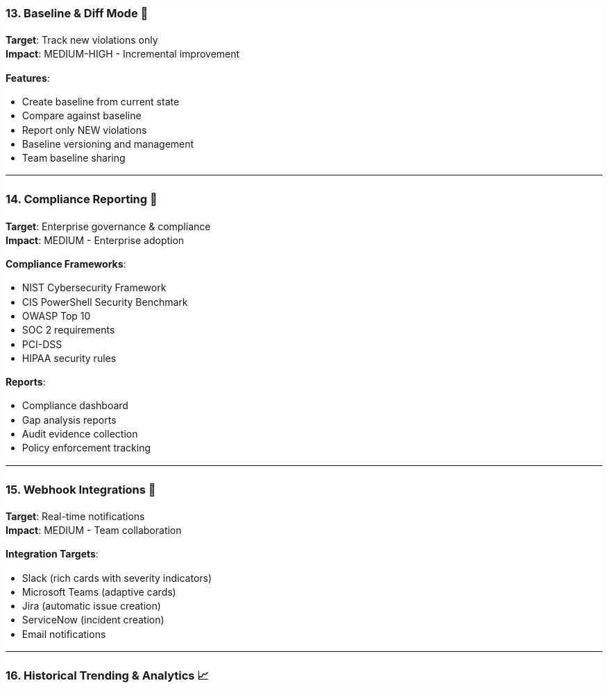
### 13. Baseline & Diff Mode 📸

**Target**: Track new violations only  
**Impact**: MEDIUM-HIGH - Incremental improvement  

**Features**:

- Create baseline from current state
- Compare against baseline
- Report only NEW violations
- Baseline versioning and management
- Team baseline sharing

---

### 14. Compliance Reporting 📜

**Target**: Enterprise governance & compliance  
**Impact**: MEDIUM - Enterprise adoption  

**Compliance Frameworks**:

- NIST Cybersecurity Framework
- CIS PowerShell Security Benchmark
- OWASP Top 10
- SOC 2 requirements
- PCI-DSS
- HIPAA security rules

**Reports**:

- Compliance dashboard
- Gap analysis reports
- Audit evidence collection
- Policy enforcement tracking

---

### 15. Webhook Integrations 🔗

**Target**: Real-time notifications  
**Impact**: MEDIUM - Team collaboration  

**Integration Targets**:

- Slack (rich cards with severity indicators)
- Microsoft Teams (adaptive cards)
- Jira (automatic issue creation)
- ServiceNow (incident creation)
- Email notifications

---

### 16. Historical Trending & Analytics 📈
